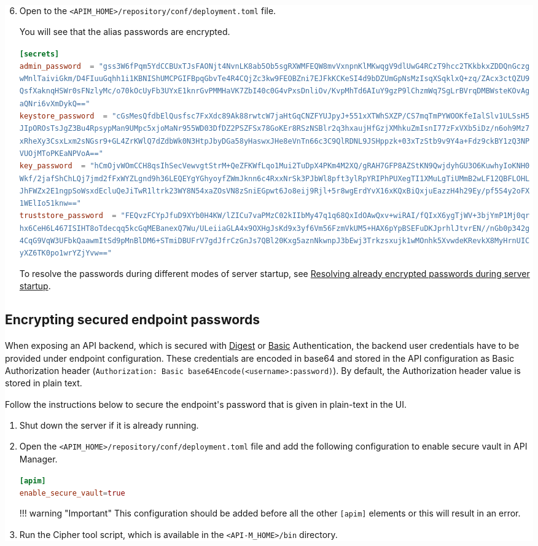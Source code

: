 6.  Open to the `<APIM_HOME>/repository/conf/deployment.toml` file.
    
     You will see that the alias passwords are encrypted.

    ```toml
    [secrets]
    admin_password  = "gss3W6fPqm5YdCCBUxTJsFAONjt4NvnLK8ab5Ob5sgRXWMFEQW8mvVxnpnKlMKwqgV9dlUwG4RCzT9hcc2TKkbkxZDDQnGczgwMnlTaiviGkm/D4FIuuGqhh1i1KBNIShUMCPGIFBpqGbvTe4R4CQjZc3kw9FEOBZni7EJFkKCKeSI4d9bDZUmGpNsMzIsqXSqklxQ+zq/ZAcx3ctQZU9QsfXaknqHSWr0sFNzlyMc/o70kOcUyFb3UYxE1knrGvPMMHaVK7ZbI40c0G4vPxsDnliOv/KvpMhTd6AIuY9gzP9lChzmWq7SgLrBVrqDMBWsteKOvAgaQNri6vXmDykQ=="
    keystore_password  = "cGsMesQfdbElQusfsc7FxXdc89Ak88rwtcW7jaHtGqCNZFYUJpyJ+551xXTWhSXZP/CS7mqTmPYWOOKfeIalSlv1ULSsH5JIpOROsTsJgZ3Bu4RpsypMan9UMpc5xjoMaNr955WD03DfDZ2PSZFSx78GoKEr8RSzNSBlr2q3hxaujHfGzjXMhkuZmIsnI77zFxVXb5iDz/n6oh9Mz7xRheXy3CsxLxm2sNGsr9+GL4ZrKWlQ7dZdbWk0N3HtpJbyDGa58yHaswxJHe8eVnTn66c3C9QlRDNL9JSHppzk+03xTzStb9v9Y4a+Fdz9ckBY1zQ3NPVUOjMToPKEaNPVoA=="
    key_password  = "hCmOjvWOmCCH8qsIhSecVewvgtStrM+QeZFKWfLqo1Mui2TuDpX4PKm4M2XQ/gRAH7GFP8AZStKN9QwjdyhGU3O6KuwhyIoKNH0Wkf/2jafShChLQj7jmd2fFxWYZLgnd9h36LEQEYgYGhyoyfZWmJknn6c4RxxNrSk3PJbWl8pft3ylRpYRIPhPUXegTI1XMuLgTiUMmB2wLF12QBFLOHLJhFWZx2E1ngpSoWsxdEcluQeJiTwR1ltrk23WY8N54xaZOsVN8zSniEGpwt6Jo8eij9Rjl+5r8wgErdYvX16xKQxBiQxjuEazzH4h29Ey/pf5S4y2oFX1WElIo51knw=="
    truststore_password  = "FEQvzFCYpJfuD9XYb0H4KW/lZICu7vaPMzC02kIIbMy47q1q68QxIdOAwQxv+wiRAI/fQIxX6ygTjWV+3bjYmP1Mj0qrhx6CeH6L467ISIHT8oTdecqq5kcGqMEBanexQ7Wu/ULeiiaGLA4x9OXHgJsKd9x3yf6Vm56FzmVkUM5+HAX6pYpBSEFuDKJprhlJtvrEN//nGb0p342g4CqG9VqW3UFbkQaawmItSd9pMnBlDM6+STmiDBUFrV7gdJfrCzGnJs7QBl20Kxg5aznNkwnpJ3bEwj3Trkzsxujk1wMOnhk5XvwdeKRevkX8MyHrnUICyXZ6TK0po1wrYZjYvw=="
    ```

    To resolve the passwords during different modes of server startup, see [Resolving already encrypted passwords during server startup](#resolving-already-encrypted-passwords-during-server-startup).

## Encrypting secured endpoint passwords

When exposing an API backend, which is secured with [Digest]({{base_path}}/design/endpoints/endpoint-security/digest-auth) or [Basic]({{base_path}}/design/endpoints/endpoint-security/basic-auth) Authentication, the backend user credentials have to be provided under endpoint configuration. These credentials are encoded in base64 and stored in the API configuration as Basic Authorization header (`Authorization: Basic base64Encode(<username>:password)`). By default, the Authorization header value is stored in plain text.

Follow the instructions below to secure the endpoint's password that is given in plain-text in the UI.

1.  Shut down the server if it is already running.

2.  Open the `<APIM_HOME>/repository/conf/deployment.toml` file and add the following configuration to enable secure vault in API Manager. 

    ```toml
    [apim]
    enable_secure_vault=true
    ```
    
    !!! warning "Important"
        This configuration should be added before all the other `[apim]` elements or this will result in an error.

3.  Run the Cipher tool script, which is available in the `<API-M_HOME>/bin` directory. 
